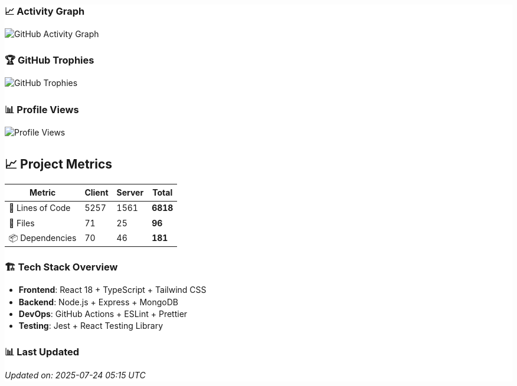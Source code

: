 ### 📈 Activity Graph
![GitHub Activity Graph](https://activity-graph.herokuapp.com/graph?username=github-nqvnlc&theme=react-dark&hide_border=true&bg_color=0D1117)

### 🏆 GitHub Trophies
![GitHub Trophies](https://github-profile-trophy.vercel.app/?username=github-nqvnlc&theme=radical&no-frame=true&no-bg=true&margin-w=4)

### 📊 Profile Views
![Profile Views](https://komarev.com/ghpvc/?username=github-nqvnlc&color=brightgreen&style=flat-square&label=Profile+Views)




## 📈 Project Metrics

| Metric | Client | Server | Total |
|--------|--------|--------|-------|
| 📄 Lines of Code | 5257 | 1561 | **6818** |
| 📁 Files | 71 | 25 | **96** |
| 📦 Dependencies | 70 | 46 | **181** |

### 🏗️ Tech Stack Overview
- **Frontend**: React 18 + TypeScript + Tailwind CSS
- **Backend**: Node.js + Express + MongoDB
- **DevOps**: GitHub Actions + ESLint + Prettier
- **Testing**: Jest + React Testing Library

### 📊 Last Updated
*Updated on: 2025-07-24 05:15 UTC*


